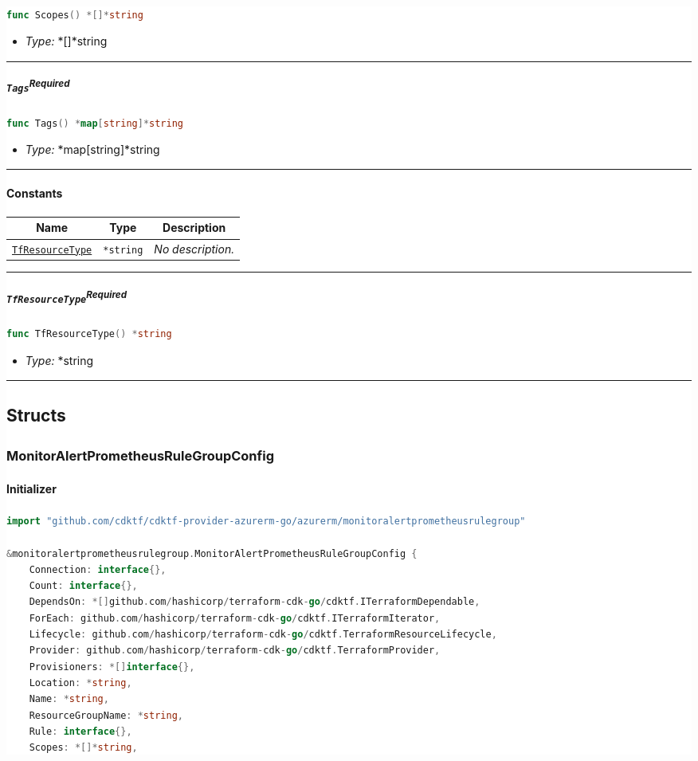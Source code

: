 ```go
func Scopes() *[]*string
```

- *Type:* *[]*string

---

##### `Tags`<sup>Required</sup> <a name="Tags" id="@cdktf/provider-azurerm.monitorAlertPrometheusRuleGroup.MonitorAlertPrometheusRuleGroup.property.tags"></a>

```go
func Tags() *map[string]*string
```

- *Type:* *map[string]*string

---

#### Constants <a name="Constants" id="Constants"></a>

| **Name** | **Type** | **Description** |
| --- | --- | --- |
| <code><a href="#@cdktf/provider-azurerm.monitorAlertPrometheusRuleGroup.MonitorAlertPrometheusRuleGroup.property.tfResourceType">TfResourceType</a></code> | <code>*string</code> | *No description.* |

---

##### `TfResourceType`<sup>Required</sup> <a name="TfResourceType" id="@cdktf/provider-azurerm.monitorAlertPrometheusRuleGroup.MonitorAlertPrometheusRuleGroup.property.tfResourceType"></a>

```go
func TfResourceType() *string
```

- *Type:* *string

---

## Structs <a name="Structs" id="Structs"></a>

### MonitorAlertPrometheusRuleGroupConfig <a name="MonitorAlertPrometheusRuleGroupConfig" id="@cdktf/provider-azurerm.monitorAlertPrometheusRuleGroup.MonitorAlertPrometheusRuleGroupConfig"></a>

#### Initializer <a name="Initializer" id="@cdktf/provider-azurerm.monitorAlertPrometheusRuleGroup.MonitorAlertPrometheusRuleGroupConfig.Initializer"></a>

```go
import "github.com/cdktf/cdktf-provider-azurerm-go/azurerm/monitoralertprometheusrulegroup"

&monitoralertprometheusrulegroup.MonitorAlertPrometheusRuleGroupConfig {
	Connection: interface{},
	Count: interface{},
	DependsOn: *[]github.com/hashicorp/terraform-cdk-go/cdktf.ITerraformDependable,
	ForEach: github.com/hashicorp/terraform-cdk-go/cdktf.ITerraformIterator,
	Lifecycle: github.com/hashicorp/terraform-cdk-go/cdktf.TerraformResourceLifecycle,
	Provider: github.com/hashicorp/terraform-cdk-go/cdktf.TerraformProvider,
	Provisioners: *[]interface{},
	Location: *string,
	Name: *string,
	ResourceGroupName: *string,
	Rule: interface{},
	Scopes: *[]*string,
```